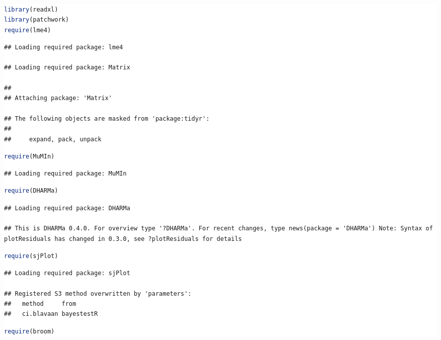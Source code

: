 ``` r
library(readxl)
library(patchwork)
require(lme4)
```

    ## Loading required package: lme4

    ## Loading required package: Matrix

    ## 
    ## Attaching package: 'Matrix'

    ## The following objects are masked from 'package:tidyr':
    ## 
    ##     expand, pack, unpack

``` r
require(MuMIn)
```

    ## Loading required package: MuMIn

``` r
require(DHARMa)
```

    ## Loading required package: DHARMa

    ## This is DHARMa 0.4.0. For overview type '?DHARMa'. For recent changes, type news(package = 'DHARMa') Note: Syntax of plotResiduals has changed in 0.3.0, see ?plotResiduals for details

``` r
require(sjPlot)
```

    ## Loading required package: sjPlot

    ## Registered S3 method overwritten by 'parameters':
    ##   method     from      
    ##   ci.blavaan bayestestR

``` r
require(broom)
```
